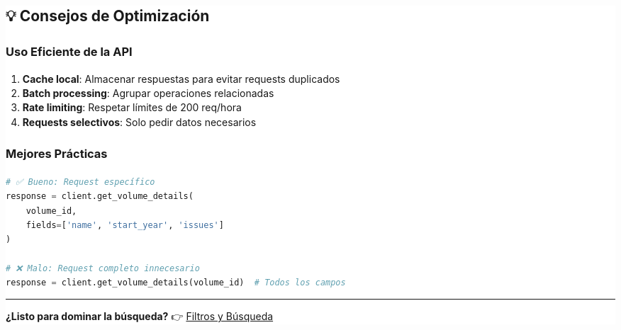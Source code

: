 ## 💡 Consejos de Optimización

### Uso Eficiente de la API
1. **Cache local**: Almacenar respuestas para evitar requests duplicados
2. **Batch processing**: Agrupar operaciones relacionadas
3. **Rate limiting**: Respetar límites de 200 req/hora
4. **Requests selectivos**: Solo pedir datos necesarios

### Mejores Prácticas
```python
# ✅ Bueno: Request específico
response = client.get_volume_details(
    volume_id,
    fields=['name', 'start_year', 'issues']
)

# ❌ Malo: Request completo innecesario
response = client.get_volume_details(volume_id)  # Todos los campos
```

---

**¿Listo para dominar la búsqueda?** 👉 [Filtros y Búsqueda](filtros-busqueda.md)